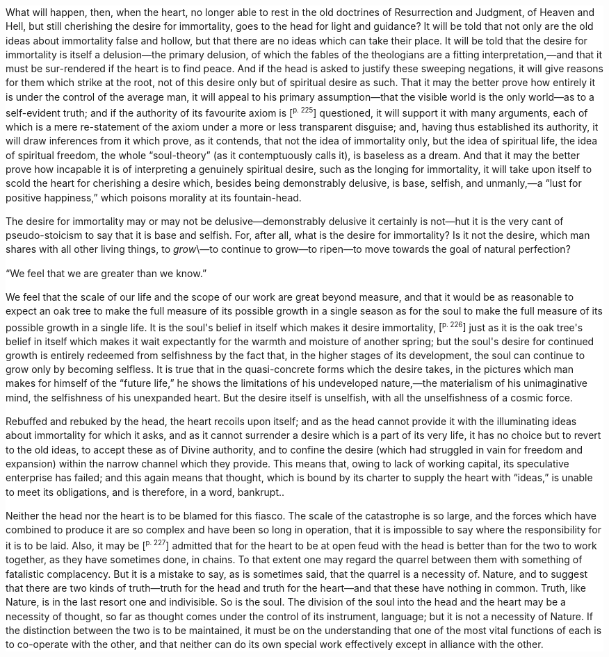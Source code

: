 What will happen, then, when the heart, no longer able to rest in the old doctrines of Resurrection and Judgment, of Heaven and Hell, but still cherishing the desire for immortality, goes to the head for light and guidance? It will be told that not only are the old ideas about immortality false and hollow, but that there are no ideas which can take their place. It will be told that the desire for immortality is itself a delusion—the primary delusion, of which the fables of the theologians are a fitting interpretation,—and that it must be sur-rendered if the heart is to find peace. And if the head is asked to justify these sweeping negations, it will give reasons for them which strike at the root, not of this desire only but of spiritual desire as such. That it may the better prove how entirely it is under the control of the average man, it will appeal to his primary assumption—that the visible world is the only world—as to a self-evident truth; and if the authority of its favourite axiom is <span id="p225">[<sup><small>p. 225</small></sup>]</span> questioned, it will support it with many arguments, each of which is a mere re-statement of the axiom under a more or less transparent disguise; and, having thus established its authority, it will draw inferences from it which prove, as it contends, that not the idea of immortality only, but the idea of spiritual life, the idea of spiritual freedom, the whole “soul-theory” (as it contemptuously calls it), is baseless as a dream. And that it may the better prove how incapable it is of interpreting a genuinely spiritual desire, such as the longing for immortality, it will take upon itself to scold the heart for cherishing a desire which, besides being demonstrably delusive, is base, selfish, and unmanly,—a “lust for positive happiness,” which poisons morality at its fountain-head.

The desire for immortality may or may not be delusive—demonstrably delusive it certainly is not—hut it is the very cant of pseudo-stoicism to say that it is base and selfish. For, after all, what is the desire for immortality? Is it not the desire, which man shares with all other living things, to _grow_\—to continue to grow—to ripen—to move towards the goal of natural perfection?

“We feel that we are greater than we know.”

We feel that the scale of our life and the scope of our work are great beyond measure, and that it would be as reasonable to expect an oak tree to make the full measure of its possible growth in a single season as for the soul to make the full measure of its possible growth in a single life. It is the soul's belief in itself which makes it desire immortality, <span id="p226">[<sup><small>p. 226</small></sup>]</span> just as it is the oak tree's belief in itself which makes it wait expectantly for the warmth and moisture of another spring; but the soul's desire for continued growth is entirely redeemed from selfishness by the fact that, in the higher stages of its development, the soul can continue to grow only by becoming selfless. It is true that in the quasi-concrete forms which the desire takes, in the pictures which man makes for himself of the “future life,” he shows the limitations of his undeveloped nature,—the materialism of his unimaginative mind, the selfishness of his unexpanded heart. But the desire itself is unselfish, with all the unselfishness of a cosmic force.

Rebuffed and rebuked by the head, the heart recoils upon itself; and as the head cannot provide it with the illuminating ideas about immortality for which it asks, and as it cannot surrender a desire which is a part of its very life, it has no choice but to revert to the old ideas, to accept these as of Divine authority, and to confine the desire (which had struggled in vain for freedom and expansion) within the narrow channel which they provide. This means that, owing to lack of working capital, its speculative enterprise has failed; and this again means that thought, which is bound by its charter to supply the heart with “ideas,” is unable to meet its obligations, and is therefore, in a word, bankrupt..

Neither the head nor the heart is to be blamed for this fiasco. The scale of the catastrophe is so large, and the forces which have combined to produce it are so complex and have been so long in operation, that it is impossible to say where the responsibility for it is to be laid. Also, it may be <span id="p227">[<sup><small>p. 227</small></sup>]</span> admitted that for the heart to be at open feud with the head is better than for the two to work together, as they have sometimes done, in chains. To that extent one may regard the quarrel between them with something of fatalistic complacency. But it is a mistake to say, as is sometimes said, that the quarrel is a necessity of. Nature, and to suggest that there are two kinds of truth—truth for the head and truth for the heart—and that these have nothing in common. Truth, like Nature, is in the last resort one and indivisible. So is the soul. The division of the soul into the head and the heart may be a necessity of thought, so far as thought comes under the control of its instrument, language; but it is not a necessity of Nature. If the distinction between the two is to be maintained, it must be on the understanding that one of the most vital functions of each is to co-operate with the other, and that neither can do its own special work effectively except in alliance with the other.


[^43]: 207:1 I mean by dogmatism, not the uncompromising expression of opinion, but the claim to have formulated and expounded supernaturally communicated truth. The formulation of opinion, however uncompromising or even discourteous it may be, does not constitute dogmatism in this—the theological—sense of the word. There is a vital distinction, which the apologists for “dogma” are apt to ignore, between speaking for oneself and speaking in the name of the Supernatural God.
[^44]: 212:1 It is a significant fact that the pious Christian's recognition of the divinity of the Holy Spirit, or, in other words, of the immanence of God in his own life, is, as a rule, a pure formality.
[^45]: 215:1 For eighteen centuries, more or less, the belief that the God of the Jews is the God of the Universe, and that the Jewish Scriptures are the “Word of God,” has lain like an incubus on the thought and conscience of the West. The time has come for criticism to say plainly that until this incubus has been finally exorcized, the higher thought of the West will not be able to awake from its long and troubled sleep. The Jewish conception of a God who is at once national and universal, is a remarkable, and, as far as it goes, a valuable contribution to the religious development of Humanity. But, standing as it does midway between a frankly national and a genuinely universal conception of God, it is obviously a resting-place for religious p. 216 thought and aspiration, rather than an abiding home. The Scriptures which record the sayings and doings of this hybrid Deity, hold a place in the esteem and affection of Christendom which makes criticism difficult and praise impertinent. But the time has come to say of them that they have all the defects and limitations of their Deity, and that to call them, in all seriousness, the “Word of God” is to emphasize the narrowness and shallowness of one's own conception of the Divine. What one cannot insist on too forcibly is that the cramping and warping influence of Jewish ideas and ideals makes itself felt by the revolutionary, quite as strongly as by the reactionary, school of thought. The “free-thinkers” who reject supernaturalism are with few exceptions, as narrow-minded, as unimaginative, and as dogmatic as the “orthodox” whom they affect to despise. The best that they can do for us, when we turn to them for help and guidance, is to substitute a negative for a positive dogmatism, secularism for superstition, disbelief for unwarranted belief, despair for illusive hope. Meanwhile, the West, with its old ideals discredited, with its old virtues at a discount, with its old faith slowly dying, devotes itself with feverish energy to the pursuit of riches and pleasure.